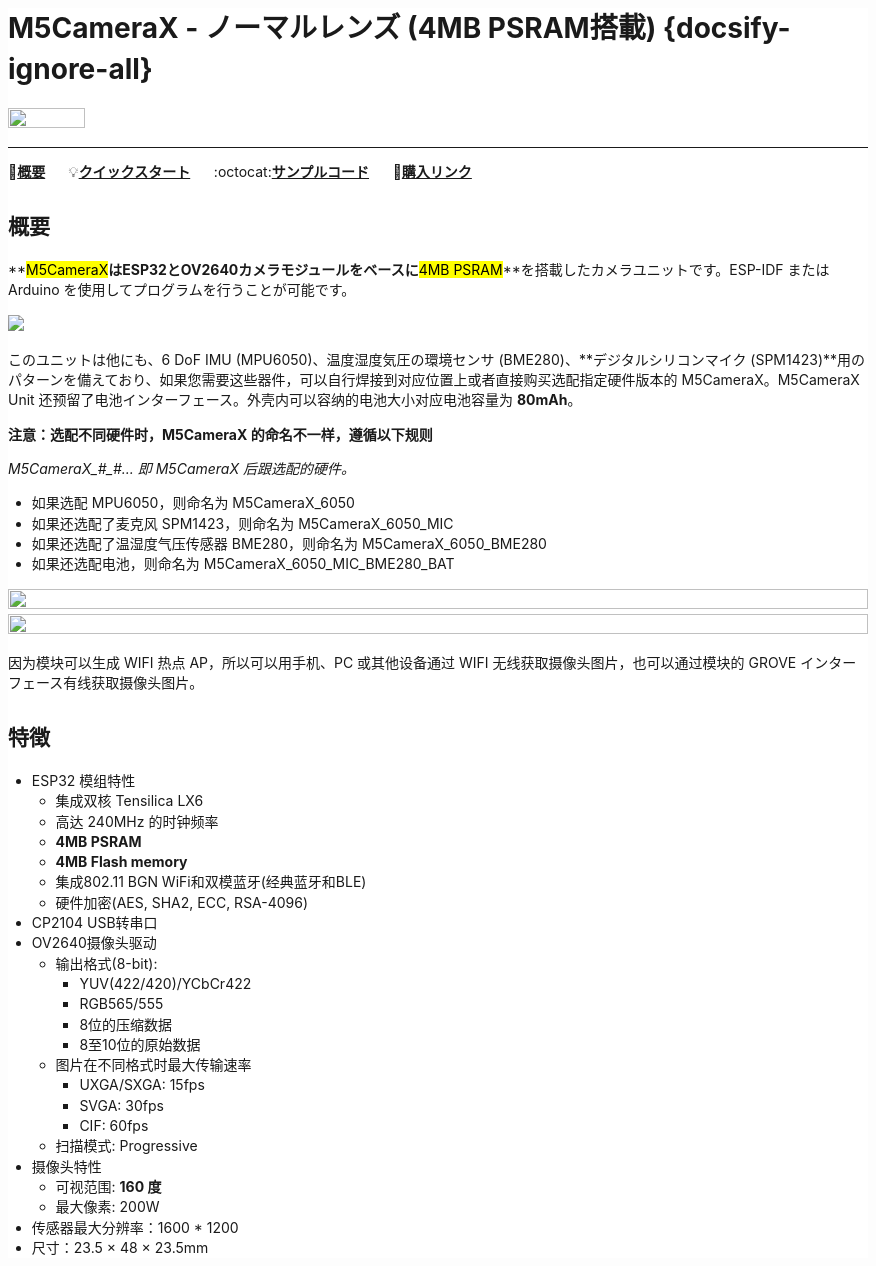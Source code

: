 # M5CameraX - ノーマルレンズ (4MB PSRAM搭載) {docsify-ignore-all}

<img src="assets/img/product_pics/unit/unit_m5camera_x_01.png" width="30%" height="30%">

***

:memo:**[概要](#概要)**&nbsp;&nbsp;&nbsp;&nbsp;&nbsp;&nbsp;:bulb:**[クイックスタート](zh_CN/quick_start/m5camera/m5camera_quick_start)**&nbsp;&nbsp;&nbsp;&nbsp;&nbsp;&nbsp;:octocat:**[サンプルコード](#サンプルコード)**&nbsp;&nbsp;&nbsp;&nbsp;&nbsp;&nbsp;🛒**[購入リンク](https://item.taobao.com/item.htm?spm=a1z10.3-c.w4002-1172588106.18.550e425eB8OqGB&id=587046526441)**

## 概要

**<mark>M5CameraX</mark>**はESP32とOV2640カメラモジュールをベースに**<mark>4MB PSRAM</mark>**を搭載したカメラユニットです。ESP-IDF または Arduino を使用してプログラムを行うことが可能です。

<img src="assets/img/product_pics/unit/unit_m5camera_f_04.png">

このユニットは他にも、6 DoF IMU (MPU6050)、温度湿度気圧の環境センサ (BME280)、**デジタルシリコンマイク (SPM1423)**用のパターンを備えており、如果您需要这些器件，可以自行焊接到对应位置上或者直接购买选配指定硬件版本的 M5CameraX。M5CameraX Unit 还预留了电池インターフェース。外壳内可以容纳的电池大小对应电池容量为 **80mAh**。

**注意：选配不同硬件时，M5CameraX 的命名不一样，遵循以下规则**

*M5CameraX_#_#... 即 M5CameraX 后跟选配的硬件。*

* 如果选配 MPU6050，则命名为 M5CameraX_6050
* 如果还选配了麦克风 SPM1423，则命名为 M5CameraX_6050_MIC
* 如果还选配了温湿度气压传感器 BME280，则命名为 M5CameraX_6050_BME280
* 如果还选配电池，则命名为 M5CameraX_6050_MIC_BME280_BAT

<img src="assets/img/product_pics/unit/unit_m5camera_f_02.png" width="100%" height="100%"><img src="assets/img/product_pics/unit/unit_m5camera_f_03.png" width="100%" height="100%">

因为模块可以生成 WIFI 热点 AP，所以可以用手机、PC 或其他设备通过 WIFI 无线获取摄像头图片，也可以通过模块的 GROVE インターフェース有线获取摄像头图片。

## 特徴

- ESP32 模组特性
    + 集成双核 Tensilica LX6
    + 高达 240MHz 的时钟频率
    + **4MB PSRAM**
    + **4MB Flash memory**
    + 集成802.11 BGN WiFi和双模蓝牙(经典蓝牙和BLE)
    + 硬件加密(AES, SHA2, ECC, RSA-4096)
- CP2104 USB转串口
- OV2640摄像头驱动
    - 输出格式(8-bit):
        + YUV(422/420)/YCbCr422
        + RGB565/555
        + 8位的压缩数据
        + 8至10位的原始数据
    - 图片在不同格式时最大传输速率
        + UXGA/SXGA: 15fps
        + SVGA: 30fps
        + CIF: 60fps
    - 扫描模式: Progressive
- 摄像头特性
    + 可视范围: **160 度**
    + 最大像素: 200W
- 传感器最大分辨率：1600 * 1200
- 尺寸：23.5 × 48 × 23.5mm

